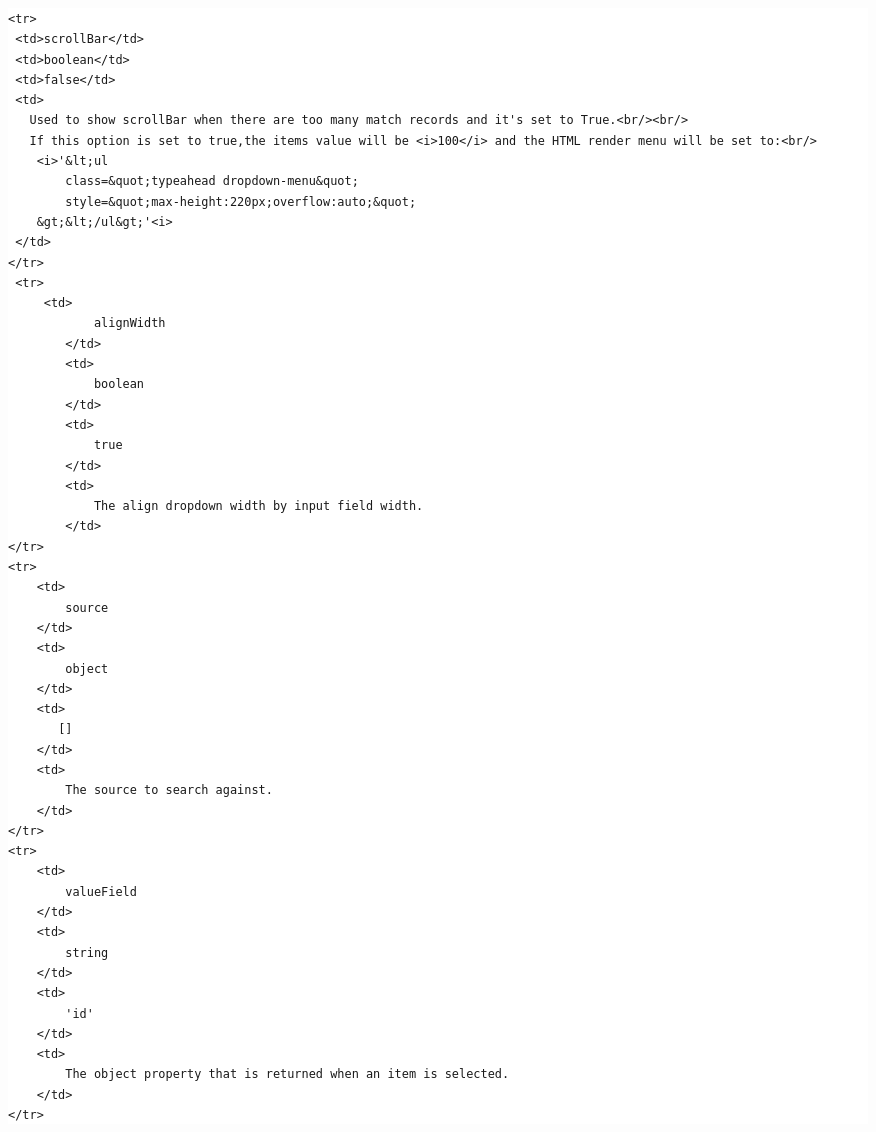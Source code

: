 	<tr>
	 <td>scrollBar</td>
	 <td>boolean</td>
	 <td>false</td>
	 <td>
	   Used to show scrollBar when there are too many match records and it's set to True.<br/><br/>
	   If this option is set to true,the items value will be <i>100</i> and the HTML render menu will be set to:<br/>
		<i>'&lt;ul 
			class=&quot;typeahead dropdown-menu&quot; 
			style=&quot;max-height:220px;overflow:auto;&quot;  
		&gt;&lt;/ul&gt;'<i>
	 </td>
	</tr>
	 <tr>
		 <td>
				alignWidth
			</td>
			<td>
				boolean
			</td>
			<td>
				true
			</td>
			<td>
				The align dropdown width by input field width.
			</td>
	</tr>
	<tr>
		<td>
			source
		</td>
		<td>
			object
		</td>
		<td>
		   []
		</td>
		<td>
			The source to search against.
		</td>
	</tr>
	<tr>
		<td>
			valueField
		</td>
		<td>
			string
		</td>
		<td>
			'id'
		</td>
		<td>
			The object property that is returned when an item is selected.
		</td>
	</tr>
</table>
